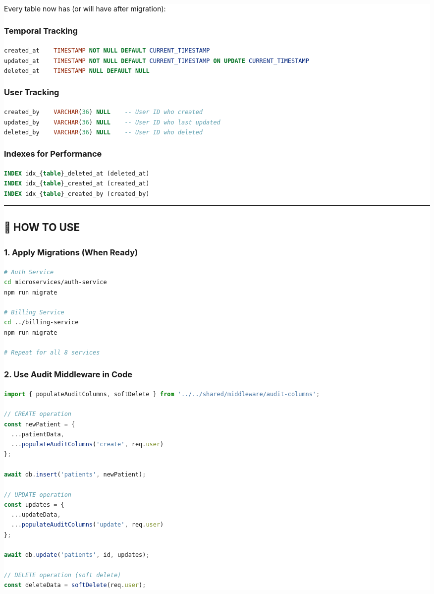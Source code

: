 Every table now has (or will have after migration):

### Temporal Tracking
```sql
created_at    TIMESTAMP NOT NULL DEFAULT CURRENT_TIMESTAMP
updated_at    TIMESTAMP NOT NULL DEFAULT CURRENT_TIMESTAMP ON UPDATE CURRENT_TIMESTAMP  
deleted_at    TIMESTAMP NULL DEFAULT NULL
```

### User Tracking
```sql
created_by    VARCHAR(36) NULL    -- User ID who created
updated_by    VARCHAR(36) NULL    -- User ID who last updated
deleted_by    VARCHAR(36) NULL    -- User ID who deleted
```

### Indexes for Performance
```sql
INDEX idx_{table}_deleted_at (deleted_at)
INDEX idx_{table}_created_at (created_at)
INDEX idx_{table}_created_by (created_by)
```

---

## 🔧 HOW TO USE

### 1. Apply Migrations (When Ready)

```bash
# Auth Service
cd microservices/auth-service
npm run migrate

# Billing Service  
cd ../billing-service
npm run migrate

# Repeat for all 8 services
```

### 2. Use Audit Middleware in Code

```typescript
import { populateAuditColumns, softDelete } from '../../shared/middleware/audit-columns';

// CREATE operation
const newPatient = {
  ...patientData,
  ...populateAuditColumns('create', req.user)
};

await db.insert('patients', newPatient);

// UPDATE operation
const updates = {
  ...updateData,
  ...populateAuditColumns('update', req.user)
};

await db.update('patients', id, updates);

// DELETE operation (soft delete)
const deleteData = softDelete(req.user);

```